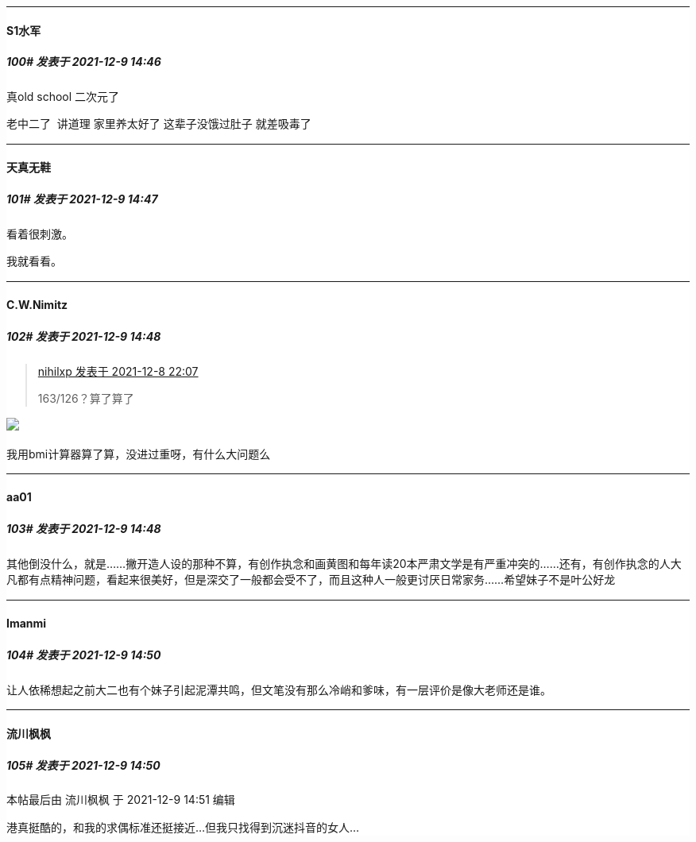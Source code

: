 *****

####  S1水军  
##### 100#       发表于 2021-12-9 14:46

真old school 二次元了 

老中二了  讲道理 家里养太好了 这辈子没饿过肚子 就差吸毒了

*****

####  天真无鞋  
##### 101#       发表于 2021-12-9 14:47

看着很刺激。

我就看看。

*****

####  C.W.Nimitz  
##### 102#       发表于 2021-12-9 14:48

<blockquote><a href="httphttps://bbs.saraba1st.com/2b/forum.php?mod=redirect&amp;goto=findpost&amp;pid=53866470&amp;ptid=2041552" target="_blank">nihilxp 发表于 2021-12-8 22:07</a>

163/126？算了算了</blockquote>
<img src="https://static.saraba1st.com/image/smiley/face2017/091.png" referrerpolicy="no-referrer">

我用bmi计算器算了算，没进过重呀，有什么大问题么

*****

####  aa01  
##### 103#       发表于 2021-12-9 14:48

其他倒没什么，就是……撇开造人设的那种不算，有创作执念和画黄图和每年读20本严肃文学是有严重冲突的……还有，有创作执念的人大凡都有点精神问题，看起来很美好，但是深交了一般都会受不了，而且这种人一般更讨厌日常家务……希望妹子不是叶公好龙

*****

####  Imanmi  
##### 104#       发表于 2021-12-9 14:50

让人依稀想起之前大二也有个妹子引起泥潭共鸣，但文笔没有那么冷峭和爹味，有一层评价是像大老师还是谁。

*****

####  流川枫枫  
##### 105#       发表于 2021-12-9 14:50

 本帖最后由 流川枫枫 于 2021-12-9 14:51 编辑 

港真挺酷的，和我的求偶标准还挺接近…但我只找得到沉迷抖音的女人…
